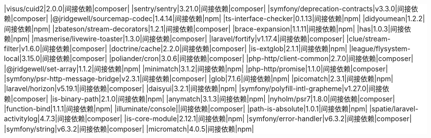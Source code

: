 |visus/cuid2|2.0.0|间接依赖|composer|
|sentry/sentry|3.21.0|间接依赖|composer|
|symfony/deprecation-contracts|v3.3.0|间接依赖|composer|
|@jridgewell/sourcemap-codec|1.4.14|间接依赖|npm|
|ts-interface-checker|0.1.13|间接依赖|npm|
|didyoumean|1.2.2|间接依赖|npm|
|zbateson/stream-decorators|1.2.1|间接依赖|composer|
|brace-expansion|1.1.11|间接依赖|npm|
|has|1.0.3|间接依赖|npm|
|masmerise/livewire-toaster|1.3.0|间接依赖|composer|
|laravel/fortify|v1.17.4|间接依赖|composer|
|clue/stream-filter|v1.6.0|间接依赖|composer|
|doctrine/cache|2.2.0|间接依赖|composer|
|is-extglob|2.1.1|间接依赖|npm|
|league/flysystem-local|3.15.0|间接依赖|composer|
|poliander/cron|3.0.6|间接依赖|composer|
|php-http/client-common|2.7.0|间接依赖|composer|
|@jridgewell/set-array|1.1.2|间接依赖|npm|
|minimatch|3.1.2|间接依赖|npm|
|php-http/promise|1.1.0|间接依赖|composer|
|symfony/psr-http-message-bridge|v2.3.1|间接依赖|composer|
|glob|7.1.6|间接依赖|npm|
|picomatch|2.3.1|间接依赖|npm|
|laravel/horizon|v5.19.1|间接依赖|composer|
|daisyui|3.2.1|间接依赖|npm|
|symfony/polyfill-intl-grapheme|v1.27.0|间接依赖|composer|
|is-binary-path|2.1.0|间接依赖|npm|
|anymatch|3.1.3|间接依赖|npm|
|nyholm/psr7|1.8.0|间接依赖|composer|
|function-bind|1.1.1|间接依赖|npm|
|illuminate/console||间接依赖|composer|
|path-is-absolute|1.0.1|间接依赖|npm|
|spatie/laravel-activitylog|4.7.3|间接依赖|composer|
|is-core-module|2.12.1|间接依赖|npm|
|symfony/error-handler|v6.3.2|间接依赖|composer|
|symfony/string|v6.3.2|间接依赖|composer|
|micromatch|4.0.5|间接依赖|npm|